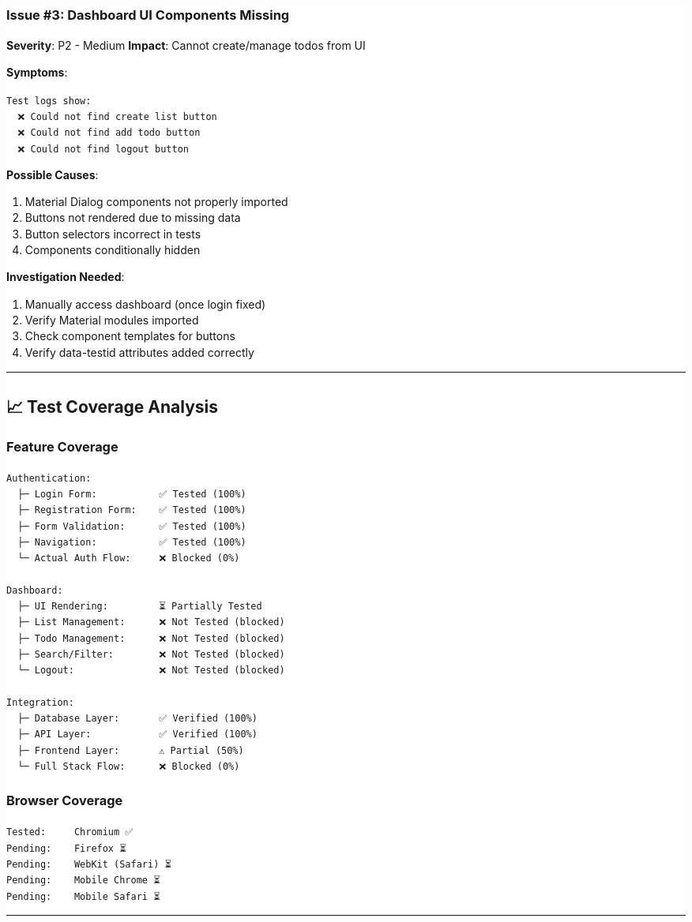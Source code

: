 
### Issue #3: Dashboard UI Components Missing
**Severity**: P2 - Medium
**Impact**: Cannot create/manage todos from UI

**Symptoms**:
```
Test logs show:
  ❌ Could not find create list button
  ❌ Could not find add todo button
  ❌ Could not find logout button
```

**Possible Causes**:
1. Material Dialog components not properly imported
2. Buttons not rendered due to missing data
3. Button selectors incorrect in tests
4. Components conditionally hidden

**Investigation Needed**:
1. Manually access dashboard (once login fixed)
2. Verify Material modules imported
3. Check component templates for buttons
4. Verify data-testid attributes added correctly

---

## 📈 Test Coverage Analysis

### Feature Coverage
```
Authentication:
  ├─ Login Form:           ✅ Tested (100%)
  ├─ Registration Form:    ✅ Tested (100%)
  ├─ Form Validation:      ✅ Tested (100%)
  ├─ Navigation:           ✅ Tested (100%)
  └─ Actual Auth Flow:     ❌ Blocked (0%)

Dashboard:
  ├─ UI Rendering:         ⏳ Partially Tested
  ├─ List Management:      ❌ Not Tested (blocked)
  ├─ Todo Management:      ❌ Not Tested (blocked)
  ├─ Search/Filter:        ❌ Not Tested (blocked)
  └─ Logout:               ❌ Not Tested (blocked)

Integration:
  ├─ Database Layer:       ✅ Verified (100%)
  ├─ API Layer:            ✅ Verified (100%)
  ├─ Frontend Layer:       ⚠️ Partial (50%)
  └─ Full Stack Flow:      ❌ Blocked (0%)
```

### Browser Coverage
```
Tested:     Chromium ✅
Pending:    Firefox ⏳
Pending:    WebKit (Safari) ⏳
Pending:    Mobile Chrome ⏳
Pending:    Mobile Safari ⏳
```

---
